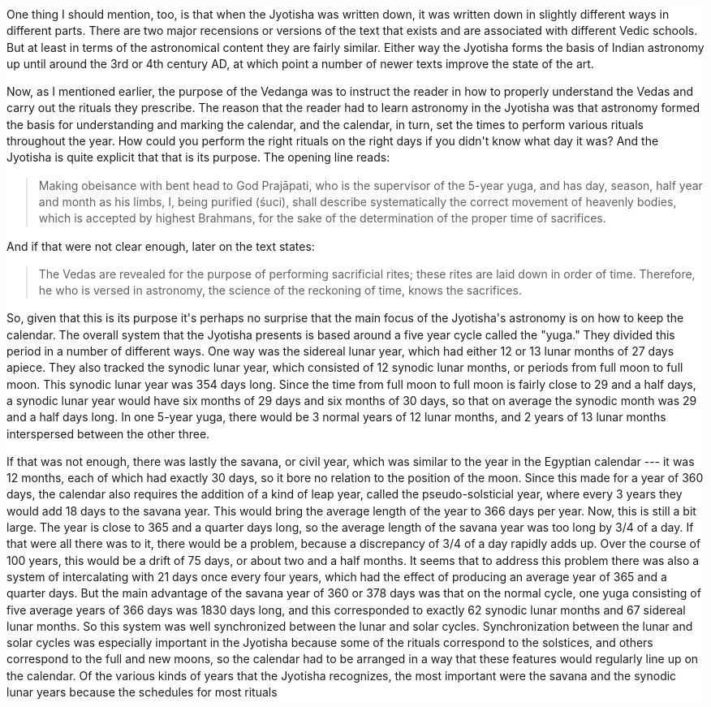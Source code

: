 One thing I should mention, too, is that when the Jyotisha was written down, it
was written down in slightly different ways in different parts.  There are two
major recensions or versions of the text that exists and are associated with
different Vedic schools.  But at least in terms of the astronomical content
they are fairly similar.  Either way  the Jyotisha forms the basis of Indian
astronomy up until around the 3rd or 4th century AD, at which point a number of
newer texts improve the state of the art.

Now, as I mentioned earlier, the purpose of the Vedanga was to instruct the
reader in how to properly understand the Vedas and carry out the rituals they
prescribe.  The reason that the reader had to learn astronomy in the Jyotisha
was that astronomy formed the basis for understanding and marking the calendar,
and the calendar, in turn, set the times to perform various rituals throughout
the year.  How could you perform the right rituals on the right days if you
didn't know what day it was?  And the Jyotisha is quite explicit that that is
its purpose.  The opening line reads:

> Making obeisance with bent head to God Prajāpati, who is the supervisor of
> the 5-year yuga, and has day, season, half year and month as his limbs, I,
> being purified (śuci), shall describe systematically the correct movement of
> heavenly bodies, which is accepted by highest Brahmans, for the sake of the
> determination of the proper time of sacrifices.

And if that were not clear enough, later on the text states:

> The Vedas are revealed for the purpose of performing sacrificial rites; these
> rites are laid down in order of time.  Therefore, he who is versed in
> astronomy, the science of the reckoning of time, knows the sacrifices.

So, given that this is its purpose it's perhaps no surprise that the main focus
of the Jyotisha's astronomy is on how to keep the calendar.  The overall system
that the Jyotisha presents is based around a five year cycle called the "yuga."
They divided this period in a number of different ways.  One way was the
sidereal lunar year, which had either 12 or 13 lunar months of 27 days apiece.
They also tracked the synodic lunar year, which consisted of 12 synodic lunar
months, or periods from full moon to full moon.  This synodic lunar year was
354 days long.  Since the time from full moon to full moon is fairly close to
29 and a half days, a synodic lunar year would have six months of 29 days and
six months of 30 days, so that on average the synodic month was 29 and a half
days long.  In one 5-year yuga, there would be 3 normal years of 12 lunar
months, and 2 years of 13 lunar months interspersed between the other three.  

If that was not enough, there was lastly the savana, or civil year, which was
similar to the year in the Egyptian calendar --- it was 12 months, each of
which had exactly 30 days, so it bore no relation to the position of the moon.
Since this made for a year of 360 days, the calendar also requires the addition
of a kind of leap year, called the pseudo-solsticial year, where every 3 years
they would add 18 days to the savana year.  This would bring the average length
of the year to 366 days per year.  Now, this is still a bit large.  The year is
close to 365 and a quarter days long, so the average length of the savana year
was too long by 3/4 of a day.  If that were all there was to it, there would be
a problem, because a discrepancy of 3/4 of a day rapidly adds up.  Over the
course of 100 years, this would be a drift of 75 days, or about two and a half
months.  It seems that to address this problem there was also a system of
intercalating with 21 days once every four years, which had the effect of
producing an average year of 365 and a quarter days.  But the main advantage of
the savana year of 360 or 378 days was that on the normal cycle, one yuga
consisting of five average years of 366 days was 1830 days long, and this
corresponded to exactly 62 synodic lunar months and 67 sidereal lunar months.
So this system was well synchronized between the lunar and solar cycles.
Synchronization between the lunar and solar cycles was especially important in
the Jyotisha because some of the rituals correspond to the solstices, and
others correspond to the full and new moons, so the calendar had to be arranged
in a way that these features would regularly line up on the calendar.  Of the
various kinds of years that the Jyotisha recognizes, the most important were
the savana and the synodic lunar years because the schedules for most rituals